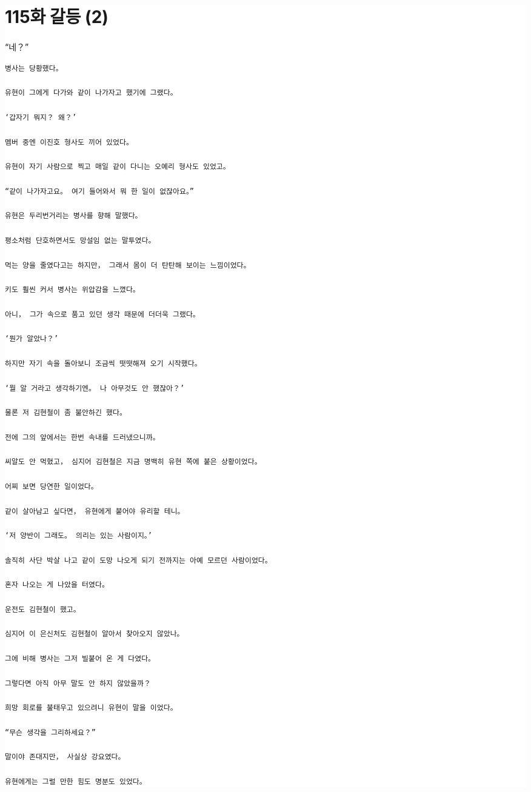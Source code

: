 # 115화 갈등 (2)

“네？”

	병사는 당황했다。

	유현이 그에게 다가와 같이 나가자고 했기에 그랬다。

	‘갑자기 뭐지？ 왜？’

	멤버 중엔 이진호 형사도 끼어 있었다。

	유현이 자기 사람으로 찍고 매일 같이 다니는 오예리 형사도 있었고。

	“같이 나가자고요。 여기 들어와서 뭐 한 일이 없잖아요。”

	유현은 두리번거리는 병사를 향해 말했다。

	평소처럼 단호하면서도 망설임 없는 말투였다。

	먹는 양을 줄였다고는 하지만， 그래서 몸이 더 탄탄해 보이는 느낌이었다。

	키도 훨씬 커서 병사는 위압감을 느꼈다。

	아니， 그가 속으로 품고 있던 생각 때문에 더더욱 그랬다。

	‘뭔가 알았나？’

	하지만 자기 속을 돌아보니 조금씩 떳떳해져 오기 시작했다。

	‘뭘 알 거라고 생각하기엔。 나 아무것도 안 했잖아？’

	물론 저 김현철이 좀 불안하긴 했다。

	전에 그의 앞에서는 한번 속내를 드러냈으니까。

	씨알도 안 먹혔고， 심지어 김현철은 지금 명백히 유현 쪽에 붙은 상황이었다。

	어찌 보면 당연한 일이었다。

	같이 살아남고 싶다면， 유현에게 붙어야 유리할 테니。

	‘저 양반이 그래도。 의리는 있는 사람이지。’

	솔직히 사단 박살 나고 같이 도망 나오게 되기 전까지는 아예 모르던 사람이었다。

	혼자 나오는 게 나았을 터였다。

	운전도 김현철이 했고。

	심지어 이 은신처도 김현철이 알아서 찾아오지 않았나。

	그에 비해 병사는 그저 빌붙어 온 게 다였다。

	그렇다면 아직 아무 말도 안 하지 않았을까？

	희망 회로를 불태우고 있으려니 유현이 말을 이었다。

	“무슨 생각을 그리하세요？”

	말이야 존대지만， 사실상 강요였다。

	유현에게는 그럴 만한 힘도 명분도 있었다。
